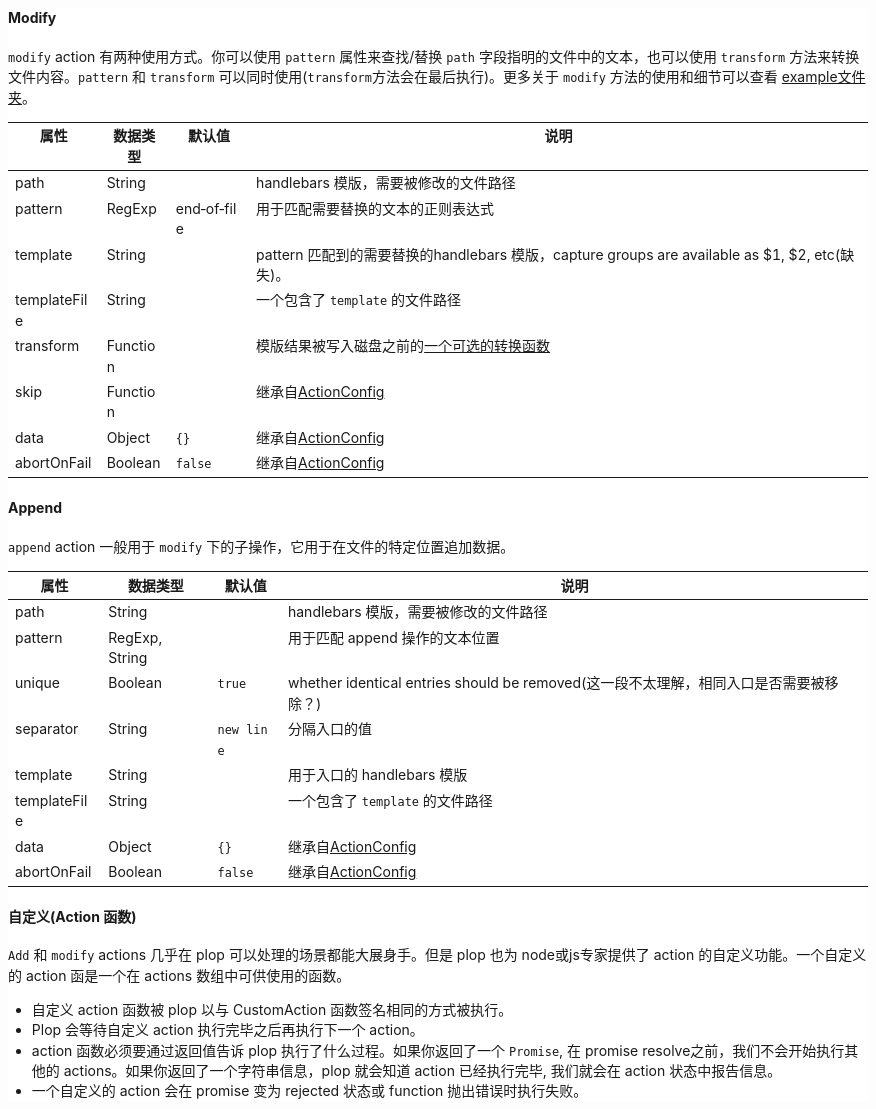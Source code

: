 #### Modify

`modify` action 有两种使用方式。你可以使用 `pattern` 属性来查找/替换 `path` 字段指明的文件中的文本，也可以使用 `transform` 方法来转换文件内容。`pattern` 和 `transform` 可以同时使用(`transform`方法会在最后执行)。更多关于 `modify` 方法的使用和细节可以查看 [example文件夹](https://github.com/plopjs/plop/tree/master/example)。

| 属性 | 数据类型 | 默认值 | 说明 |
| --- |  ---  | --- |  ---  |
| path | String |  | handlebars 模版，需要被修改的文件路径 |
| pattern | RegExp | end‑of‑file | 用于匹配需要替换的文本的正则表达式 |
| template | String |  | pattern 匹配到的需要替换的handlebars 模版，capture groups are available as $1, $2, etc(缺失)。 |
| templateFile | String |  | 一个包含了 `template` 的文件路径 |
| transform | Function |  | 模版结果被写入磁盘之前的[一个可选的转换函数](https://github.com/plopjs/plop#built-in-actions) |
| skip | Function |  | 继承自[ActionConfig](https://github.com/plopjs/plop#interface-actionconfig) |
| data | Object | `{}` | 继承自[ActionConfig](https://github.com/plopjs/plop#interface-actionconfig) |
| abortOnFail | Boolean | `false` | 继承自[ActionConfig](https://github.com/plopjs/plop#interface-actionconfig) |

#### Append

`append` action 一般用于 `modify` 下的子操作，它用于在文件的特定位置追加数据。

| 属性 | 数据类型 | 默认值 | 说明 |
| --- |  ---  | --- |  ---  |
| path | String |  | handlebars 模版，需要被修改的文件路径 |
| pattern | RegExp, String |  | 用于匹配 append 操作的文本位置 |
| unique | Boolean | `true` | whether identical entries should be removed(这一段不太理解，相同入口是否需要被移除？) |
| separator | String | `new line` | 分隔入口的值 |
| template | String |  | 用于入口的 handlebars 模版 |
| templateFile | String |  | 一个包含了 `template` 的文件路径 |
| data | Object | `{}` | 继承自[ActionConfig](https://github.com/plopjs/plop#interface-actionconfig) |
| abortOnFail | Boolean | `false` | 继承自[ActionConfig](https://github.com/plopjs/plop#interface-actionconfig) |

#### 自定义(Action 函数)

`Add` 和 `modify` actions 几乎在 plop 可以处理的场景都能大展身手。但是 plop 也为 node或js专家提供了 action 的自定义功能。一个自定义的 action 函是一个在 actions 数组中可供使用的函数。

- 自定义 action 函数被 plop 以与 CustomAction 函数签名相同的方式被执行。
- Plop 会等待自定义 action 执行完毕之后再执行下一个 action。
- action 函数必须要通过返回值告诉 plop 执行了什么过程。如果你返回了一个 `Promise`, 在 promise resolve之前，我们不会开始执行其他的 actions。如果你返回了一个字符串信息，plop 就会知道 action 已经执行完毕, 我们就会在 action 状态中报告信息。
- 一个自定义的 action 会在 promise 变为 rejected 状态或 function 抛出错误时执行失败。
